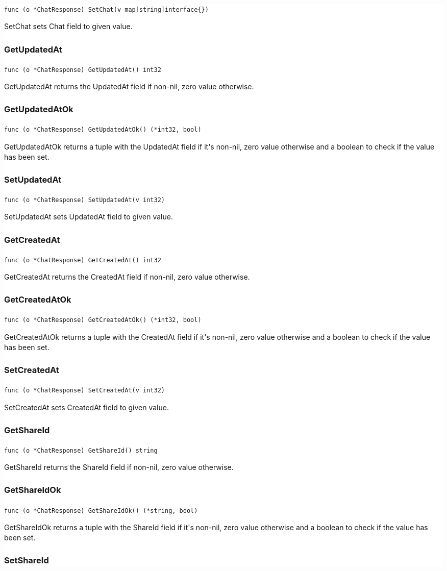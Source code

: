 `func (o *ChatResponse) SetChat(v map[string]interface{})`

SetChat sets Chat field to given value.


### GetUpdatedAt

`func (o *ChatResponse) GetUpdatedAt() int32`

GetUpdatedAt returns the UpdatedAt field if non-nil, zero value otherwise.

### GetUpdatedAtOk

`func (o *ChatResponse) GetUpdatedAtOk() (*int32, bool)`

GetUpdatedAtOk returns a tuple with the UpdatedAt field if it's non-nil, zero value otherwise
and a boolean to check if the value has been set.

### SetUpdatedAt

`func (o *ChatResponse) SetUpdatedAt(v int32)`

SetUpdatedAt sets UpdatedAt field to given value.


### GetCreatedAt

`func (o *ChatResponse) GetCreatedAt() int32`

GetCreatedAt returns the CreatedAt field if non-nil, zero value otherwise.

### GetCreatedAtOk

`func (o *ChatResponse) GetCreatedAtOk() (*int32, bool)`

GetCreatedAtOk returns a tuple with the CreatedAt field if it's non-nil, zero value otherwise
and a boolean to check if the value has been set.

### SetCreatedAt

`func (o *ChatResponse) SetCreatedAt(v int32)`

SetCreatedAt sets CreatedAt field to given value.


### GetShareId

`func (o *ChatResponse) GetShareId() string`

GetShareId returns the ShareId field if non-nil, zero value otherwise.

### GetShareIdOk

`func (o *ChatResponse) GetShareIdOk() (*string, bool)`

GetShareIdOk returns a tuple with the ShareId field if it's non-nil, zero value otherwise
and a boolean to check if the value has been set.

### SetShareId
